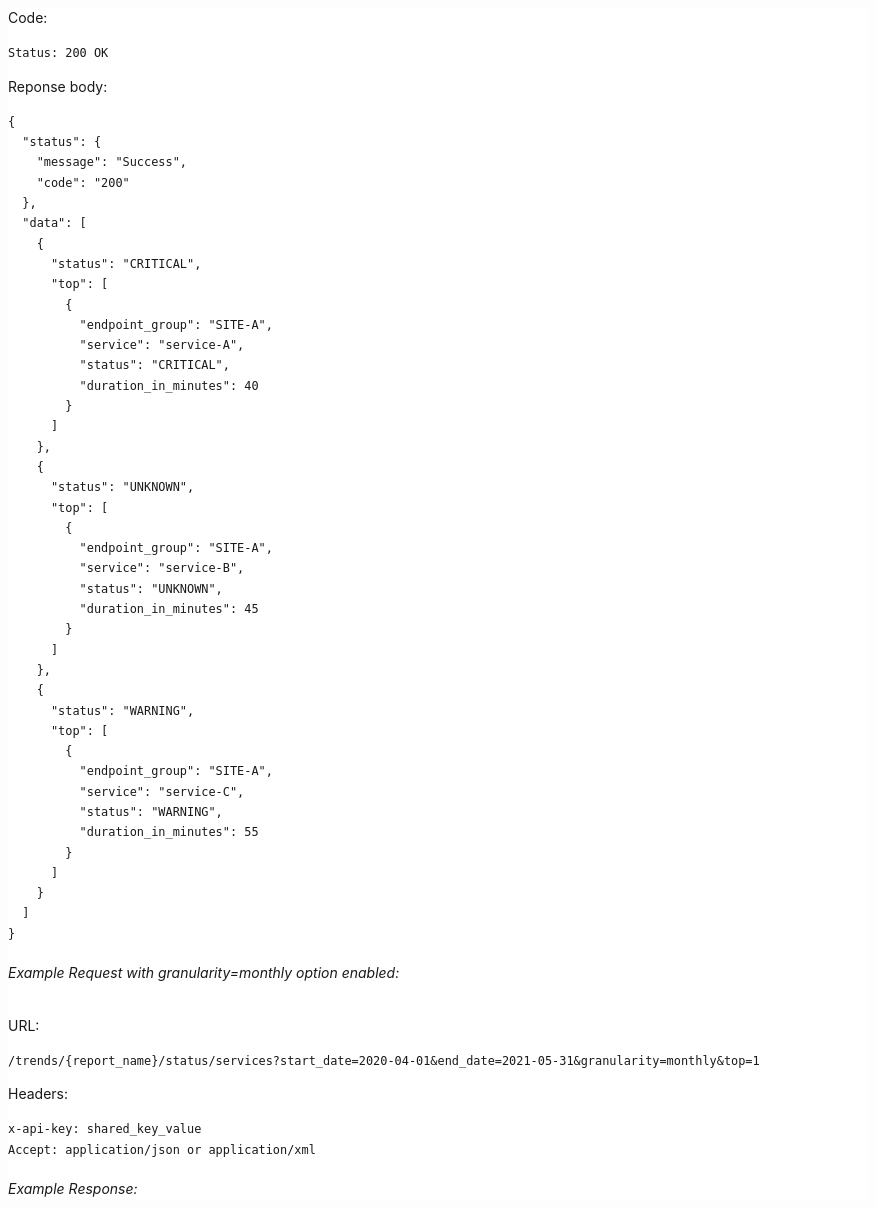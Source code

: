 Code:
```
Status: 200 OK
```
Reponse body:
```
{
  "status": {
    "message": "Success",
    "code": "200"
  },
  "data": [
    {
      "status": "CRITICAL",
      "top": [
        {
          "endpoint_group": "SITE-A",
          "service": "service-A",
          "status": "CRITICAL",
          "duration_in_minutes": 40
        }
      ]
    },
    {
      "status": "UNKNOWN",
      "top": [
        {
          "endpoint_group": "SITE-A",
          "service": "service-B",
          "status": "UNKNOWN",
          "duration_in_minutes": 45
        }
      ]
    },
    {
      "status": "WARNING",
      "top": [
        {
          "endpoint_group": "SITE-A",
          "service": "service-C",
          "status": "WARNING",
          "duration_in_minutes": 55
        }
      ]
    }
  ]
}
```

###### Example Request with granularity=monthly option enabled:
URL:
```
/trends/{report_name}/status/services?start_date=2020-04-01&end_date=2021-05-31&granularity=monthly&top=1
```
Headers:
```
x-api-key: shared_key_value
Accept: application/json or application/xml

```
###### Example Response:
